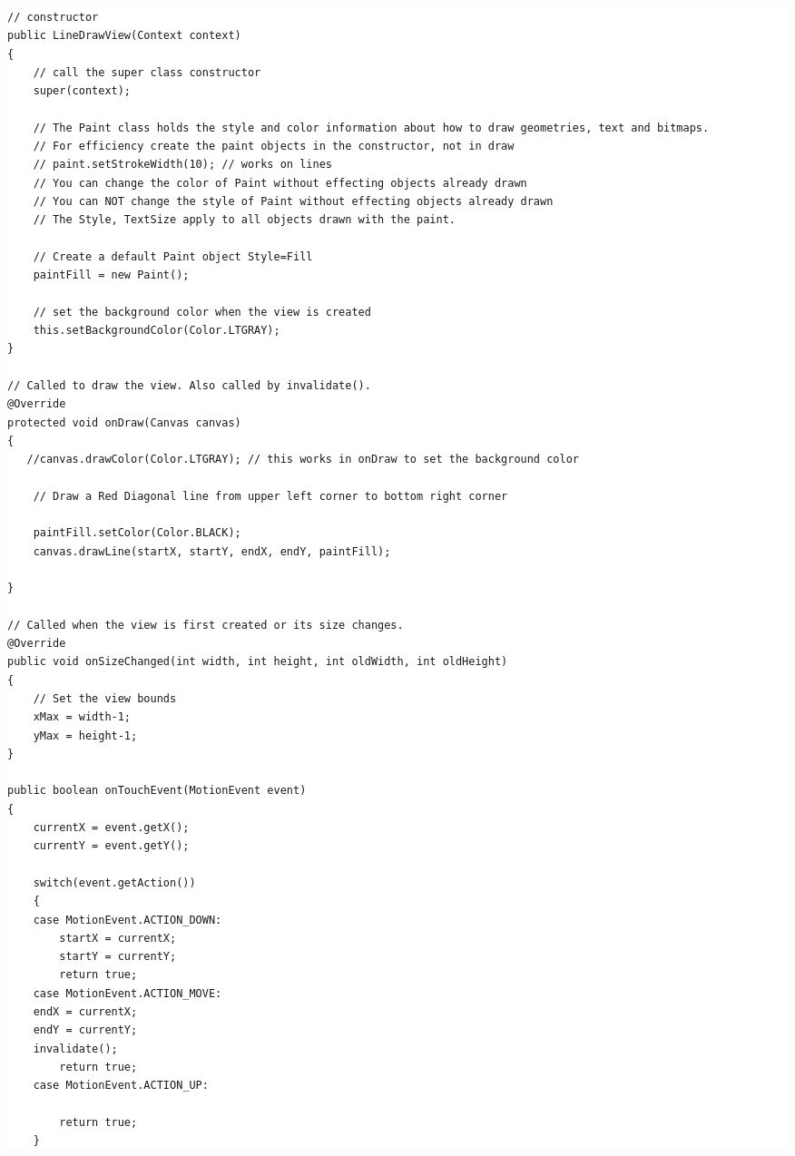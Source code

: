 ```
// constructor
public LineDrawView(Context context) 
{
    // call the super class constructor
    super(context);

    // The Paint class holds the style and color information about how to draw geometries, text and bitmaps.
    // For efficiency create the paint objects in the constructor, not in draw
    // paint.setStrokeWidth(10); // works on lines
    // You can change the color of Paint without effecting objects already drawn
    // You can NOT change the style of Paint without effecting objects already drawn
    // The Style, TextSize apply to all objects drawn with the paint.

    // Create a default Paint object Style=Fill
    paintFill = new Paint();

    // set the background color when the view is created
    this.setBackgroundColor(Color.LTGRAY);  
}

// Called to draw the view. Also called by invalidate().
@Override
protected void onDraw(Canvas canvas) 
{
   //canvas.drawColor(Color.LTGRAY); // this works in onDraw to set the background color

    // Draw a Red Diagonal line from upper left corner to bottom right corner

    paintFill.setColor(Color.BLACK);
    canvas.drawLine(startX, startY, endX, endY, paintFill);

}

// Called when the view is first created or its size changes.
@Override
public void onSizeChanged(int width, int height, int oldWidth, int oldHeight) 
{
    // Set the view bounds
    xMax = width-1;
    yMax = height-1;
}

public boolean onTouchEvent(MotionEvent event)
{
    currentX = event.getX();
    currentY = event.getY();

    switch(event.getAction())
    {   
    case MotionEvent.ACTION_DOWN:
        startX = currentX;
        startY = currentY;
        return true;
    case MotionEvent.ACTION_MOVE:
    endX = currentX;
    endY = currentY;
    invalidate();
        return true;
    case MotionEvent.ACTION_UP:

        return true;
    }
```